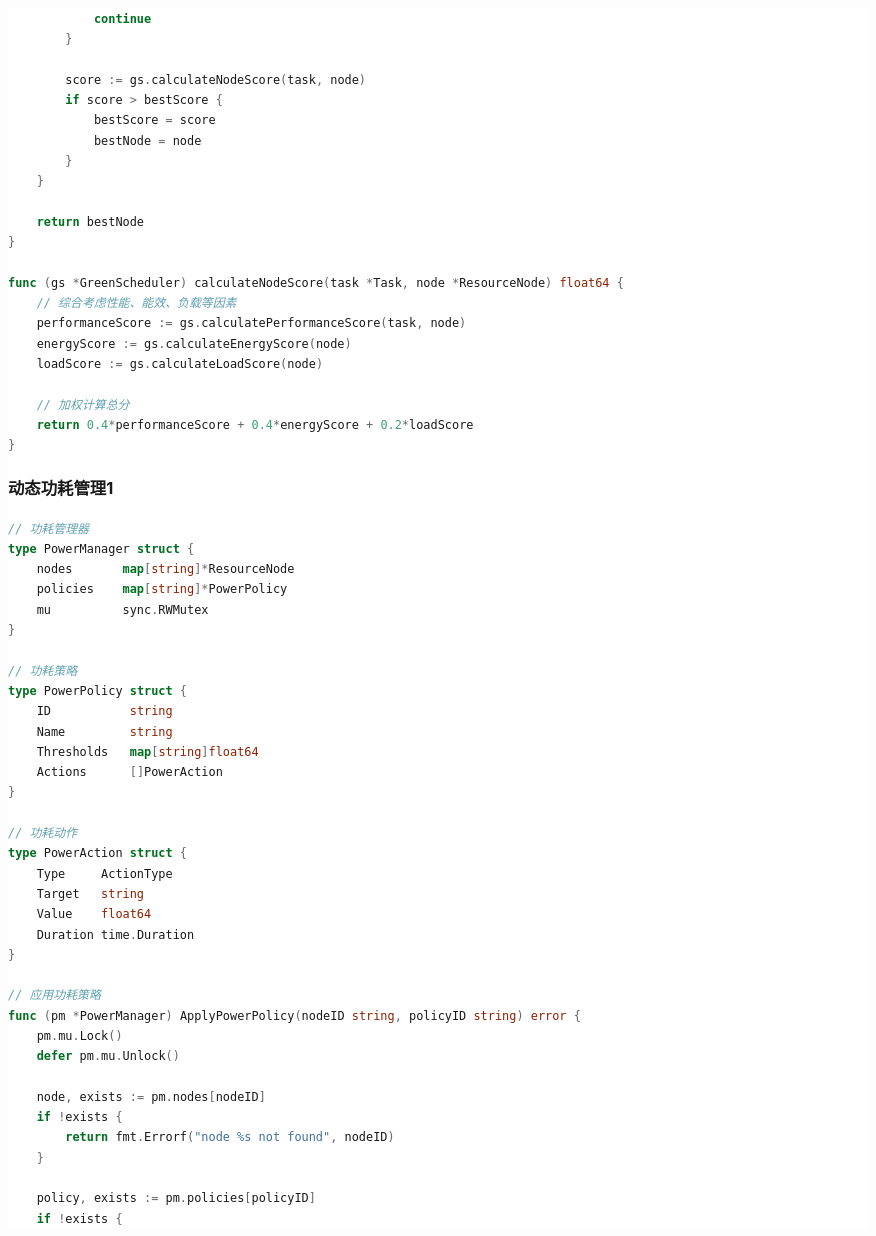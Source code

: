 ```go
            continue
        }
        
        score := gs.calculateNodeScore(task, node)
        if score > bestScore {
            bestScore = score
            bestNode = node
        }
    }
    
    return bestNode
}

func (gs *GreenScheduler) calculateNodeScore(task *Task, node *ResourceNode) float64 {
    // 综合考虑性能、能效、负载等因素
    performanceScore := gs.calculatePerformanceScore(task, node)
    energyScore := gs.calculateEnergyScore(node)
    loadScore := gs.calculateLoadScore(node)
    
    // 加权计算总分
    return 0.4*performanceScore + 0.4*energyScore + 0.2*loadScore
}

```

### 动态功耗管理1

```go
// 功耗管理器
type PowerManager struct {
    nodes       map[string]*ResourceNode
    policies    map[string]*PowerPolicy
    mu          sync.RWMutex
}

// 功耗策略
type PowerPolicy struct {
    ID           string
    Name         string
    Thresholds   map[string]float64
    Actions      []PowerAction
}

// 功耗动作
type PowerAction struct {
    Type     ActionType
    Target   string
    Value    float64
    Duration time.Duration
}

// 应用功耗策略
func (pm *PowerManager) ApplyPowerPolicy(nodeID string, policyID string) error {
    pm.mu.Lock()
    defer pm.mu.Unlock()
    
    node, exists := pm.nodes[nodeID]
    if !exists {
        return fmt.Errorf("node %s not found", nodeID)
    }
    
    policy, exists := pm.policies[policyID]
    if !exists {
```